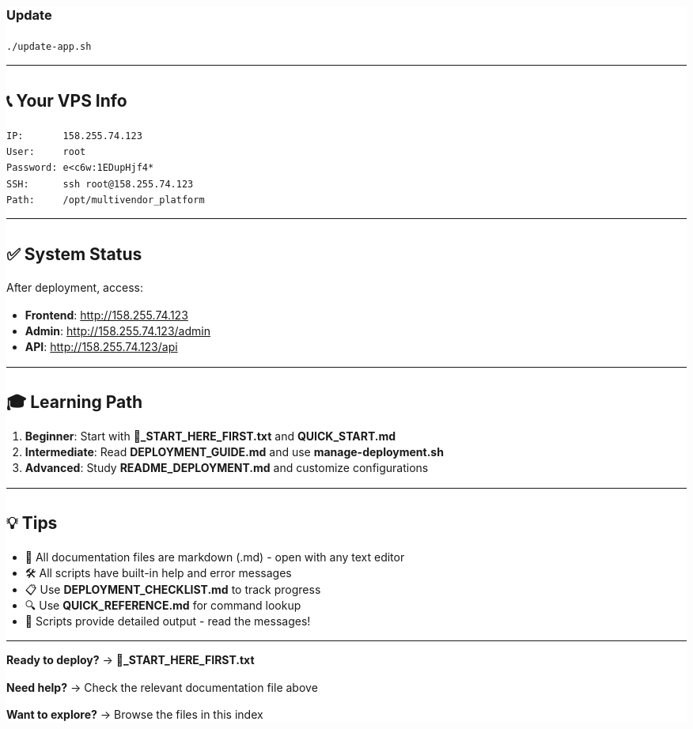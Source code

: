 ### Update
```bash
./update-app.sh
```

---

## 📞 Your VPS Info

```
IP:       158.255.74.123
User:     root  
Password: e<c6w:1EDupHjf4*
SSH:      ssh root@158.255.74.123
Path:     /opt/multivendor_platform
```

---

## ✅ System Status

After deployment, access:
- **Frontend**: http://158.255.74.123
- **Admin**: http://158.255.74.123/admin
- **API**: http://158.255.74.123/api

---

## 🎓 Learning Path

1. **Beginner**: Start with **🚀_START_HERE_FIRST.txt** and **QUICK_START.md**
2. **Intermediate**: Read **DEPLOYMENT_GUIDE.md** and use **manage-deployment.sh**
3. **Advanced**: Study **README_DEPLOYMENT.md** and customize configurations

---

## 💡 Tips

- 📖 All documentation files are markdown (.md) - open with any text editor
- 🛠️ All scripts have built-in help and error messages
- 📋 Use **DEPLOYMENT_CHECKLIST.md** to track progress
- 🔍 Use **QUICK_REFERENCE.md** for command lookup
- 💬 Scripts provide detailed output - read the messages!

---

**Ready to deploy?** → **🚀_START_HERE_FIRST.txt**

**Need help?** → Check the relevant documentation file above

**Want to explore?** → Browse the files in this index



